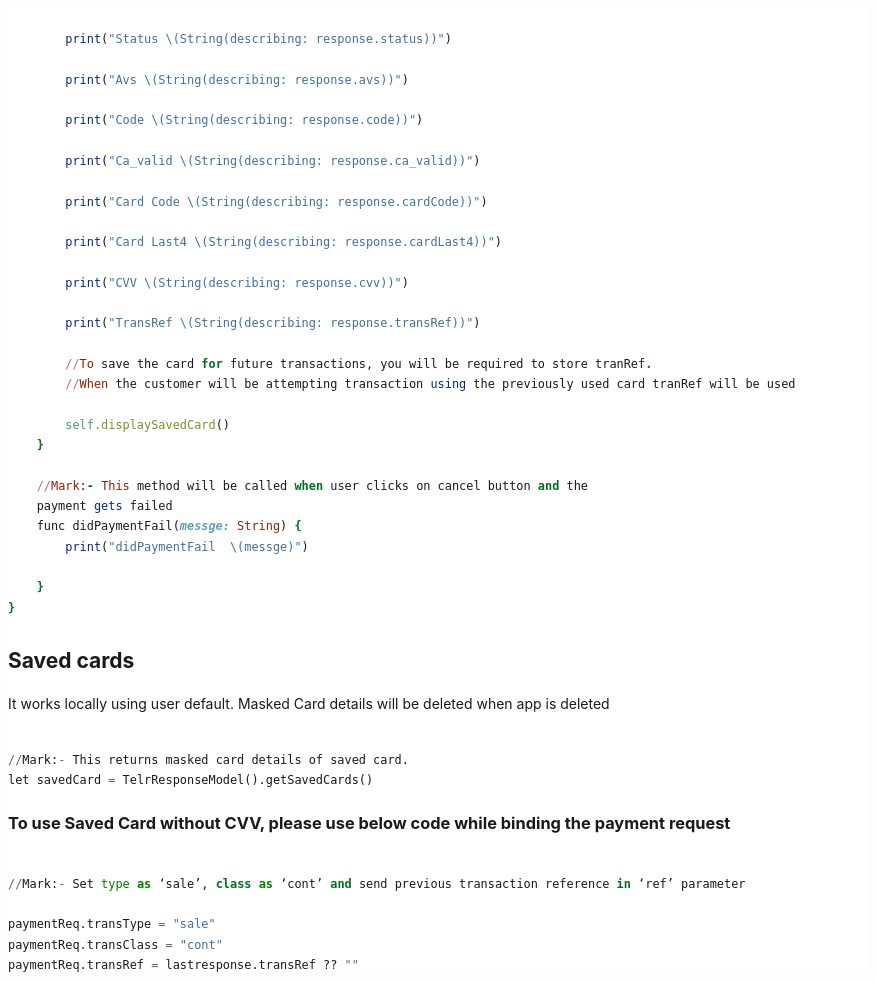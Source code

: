 ```ruby
        
        print("Status \(String(describing: response.status))")
        
        print("Avs \(String(describing: response.avs))")
        
        print("Code \(String(describing: response.code))")
        
        print("Ca_valid \(String(describing: response.ca_valid))")
        
        print("Card Code \(String(describing: response.cardCode))")
        
        print("Card Last4 \(String(describing: response.cardLast4))")
        
        print("CVV \(String(describing: response.cvv))")
        
        print("TransRef \(String(describing: response.transRef))")
        
        //To save the card for future transactions, you will be required to store tranRef. 
        //When the customer will be attempting transaction using the previously used card tranRef will be used
        
        self.displaySavedCard() 
    }
    
    //Mark:- This method will be called when user clicks on cancel button and the
    payment gets failed
    func didPaymentFail(messge: String) {
        print("didPaymentFail  \(messge)")
        
    }     
}

```

## Saved cards
It works locally using user default. Masked Card details will be deleted when app is deleted
```python

//Mark:- This returns masked card details of saved card.
let savedCard = TelrResponseModel().getSavedCards()

```

### To use Saved Card without CVV, please use below code while binding the payment request
```python

//Mark:- Set type as ‘sale’, class as ‘cont’ and send previous transaction reference in ‘ref’ parameter

paymentReq.transType = "sale"
paymentReq.transClass = "cont"
paymentReq.transRef = lastresponse.transRef ?? ""

```
